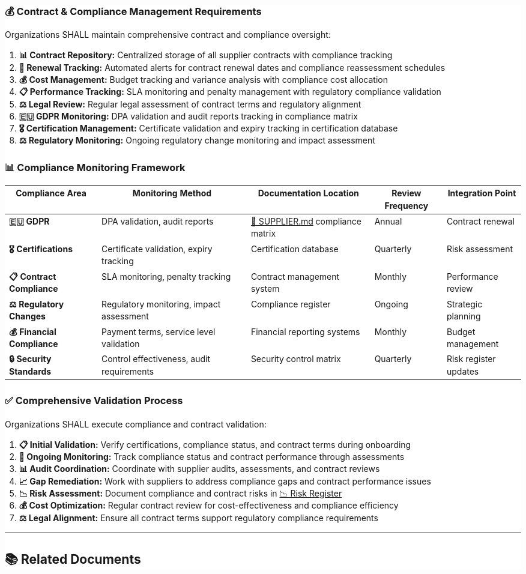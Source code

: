 ```mermaid
```

### 💰 **Contract & Compliance Management Requirements**

Organizations SHALL maintain comprehensive contract and compliance oversight:

1. **📊 Contract Repository:** Centralized storage of all supplier contracts with compliance tracking
2. **📅 Renewal Tracking:** Automated alerts for contract renewal dates and compliance reassessment schedules
3. **💰 Cost Management:** Budget tracking and variance analysis with compliance cost allocation
4. **📋 Performance Tracking:** SLA monitoring and penalty management with regulatory compliance validation
5. **⚖️ Legal Review:** Regular legal assessment of contract terms and regulatory alignment
6. **🇪🇺 GDPR Monitoring:** DPA validation and audit reports tracking in compliance matrix
7. **🎖️ Certification Management:** Certificate validation and expiry tracking in certification database
8. **⚖️ Regulatory Monitoring:** Ongoing regulatory change monitoring and impact assessment

### 📊 **Compliance Monitoring Framework**

| Compliance Area | Monitoring Method | Documentation Location | Review Frequency | Integration Point |
|-----------------|-------------------|----------------------|------------------|-------------------|
| **🇪🇺 GDPR** | DPA validation, audit reports | [🔗 SUPPLIER.md](./SUPPLIER.md) compliance matrix | Annual | Contract renewal |
| **🎖️ Certifications** | Certificate validation, expiry tracking | Certification database | Quarterly | Risk assessment |
| **📋 Contract Compliance** | SLA monitoring, penalty tracking | Contract management system | Monthly | Performance review |
| **⚖️ Regulatory Changes** | Regulatory monitoring, impact assessment | Compliance register | Ongoing | Strategic planning |
| **💰 Financial Compliance** | Payment terms, service level validation | Financial reporting systems | Monthly | Budget management |
| **🔒 Security Standards** | Control effectiveness, audit requirements | Security control matrix | Quarterly | Risk register updates |

### ✅ **Comprehensive Validation Process**

Organizations SHALL execute compliance and contract validation:
1. **📋 Initial Validation:** Verify certifications, compliance status, and contract terms during onboarding
2. **🔄 Ongoing Monitoring:** Track compliance status and contract performance through assessments
3. **📊 Audit Coordination:** Coordinate with supplier audits, assessments, and contract reviews
4. **📈 Gap Remediation:** Work with suppliers to address compliance gaps and contract performance issues
5. **📉 Risk Assessment:** Document compliance and contract risks in [📉 Risk Register](./Risk_Register.md)
6. **💰 Cost Optimization:** Regular contract review for cost-effectiveness and compliance efficiency
7. **⚖️ Legal Alignment:** Ensure all contract terms support regulatory compliance requirements

---

## 📚 **Related Documents**
